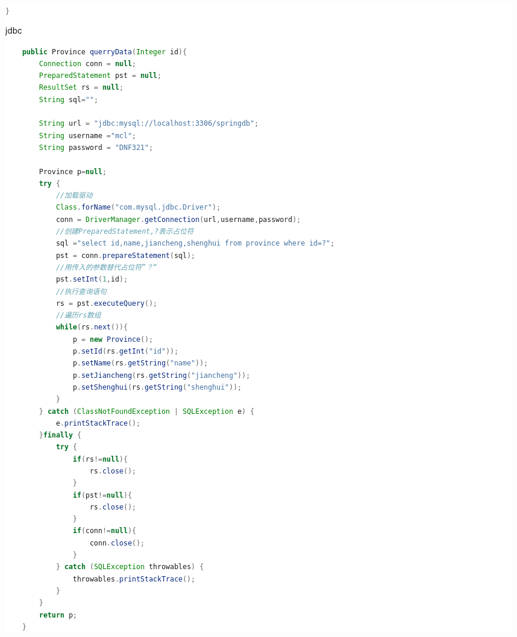 ```java
}
```

jdbc

```java
    public Province querryData(Integer id){
        Connection conn = null;
        PreparedStatement pst = null;
        ResultSet rs = null;
        String sql="";

        String url = "jdbc:mysql://localhost:3306/springdb";
        String username ="mcl";
        String password = "DNF321";

        Province p=null;
        try {
            //加载驱动
            Class.forName("com.mysql.jdbc.Driver");
            conn = DriverManager.getConnection(url,username,password);
            //创建PreparedStatement,?表示占位符
            sql ="select id,name,jiancheng,shenghui from province where id=?";
            pst = conn.prepareStatement(sql);
            //用传入的参数替代占位符”？“
            pst.setInt(1,id);
            //执行查询语句
            rs = pst.executeQuery();
            //遍历rs数组
            while(rs.next()){
                p = new Province();
                p.setId(rs.getInt("id"));
                p.setName(rs.getString("name"));
                p.setJiancheng(rs.getString("jiancheng"));
                p.setShenghui(rs.getString("shenghui"));
            }
        } catch (ClassNotFoundException | SQLException e) {
            e.printStackTrace();
        }finally {
            try {
                if(rs!=null){
                    rs.close();
                }
                if(pst!=null){
                    rs.close();
                }
                if(conn!=null){
                    conn.close();
                }
            } catch (SQLException throwables) {
                throwables.printStackTrace();
            }
        }
        return p;
    }
```
